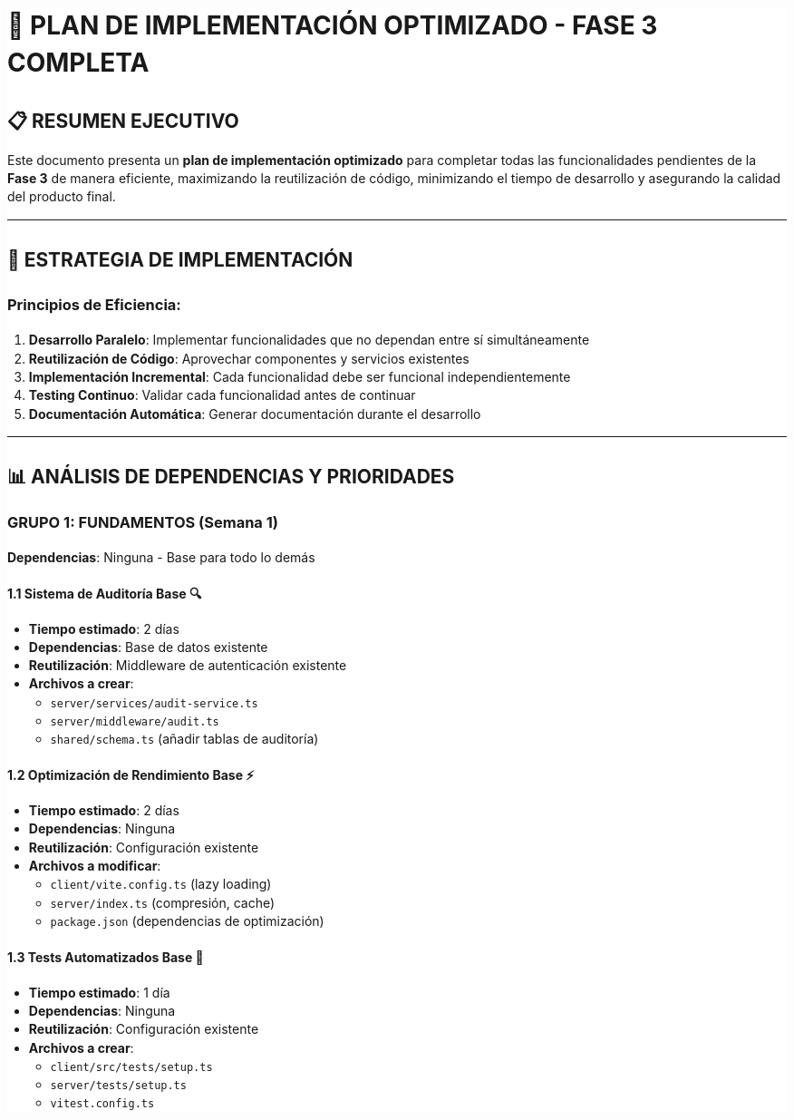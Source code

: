 # 🚀 PLAN DE IMPLEMENTACIÓN OPTIMIZADO - FASE 3 COMPLETA

## 📋 RESUMEN EJECUTIVO

Este documento presenta un **plan de implementación optimizado** para completar todas las funcionalidades pendientes de la **Fase 3** de manera eficiente, maximizando la reutilización de código, minimizando el tiempo de desarrollo y asegurando la calidad del producto final.

---

## 🎯 ESTRATEGIA DE IMPLEMENTACIÓN

### **Principios de Eficiencia:**
1. **Desarrollo Paralelo**: Implementar funcionalidades que no dependan entre sí simultáneamente
2. **Reutilización de Código**: Aprovechar componentes y servicios existentes
3. **Implementación Incremental**: Cada funcionalidad debe ser funcional independientemente
4. **Testing Continuo**: Validar cada funcionalidad antes de continuar
5. **Documentación Automática**: Generar documentación durante el desarrollo

---

## 📊 ANÁLISIS DE DEPENDENCIAS Y PRIORIDADES

### **GRUPO 1: FUNDAMENTOS (Semana 1)**
**Dependencias**: Ninguna - Base para todo lo demás

#### 1.1 **Sistema de Auditoría Base** 🔍
- **Tiempo estimado**: 2 días
- **Dependencias**: Base de datos existente
- **Reutilización**: Middleware de autenticación existente
- **Archivos a crear**:
  - `server/services/audit-service.ts`
  - `server/middleware/audit.ts`
  - `shared/schema.ts` (añadir tablas de auditoría)

#### 1.2 **Optimización de Rendimiento Base** ⚡
- **Tiempo estimado**: 2 días
- **Dependencias**: Ninguna
- **Reutilización**: Configuración existente
- **Archivos a modificar**:
  - `client/vite.config.ts` (lazy loading)
  - `server/index.ts` (compresión, cache)
  - `package.json` (dependencias de optimización)

#### 1.3 **Tests Automatizados Base** 🧪
- **Tiempo estimado**: 1 día
- **Dependencias**: Ninguna
- **Reutilización**: Configuración existente
- **Archivos a crear**:
  - `client/src/tests/setup.ts`
  - `server/tests/setup.ts`
  - `vitest.config.ts`
